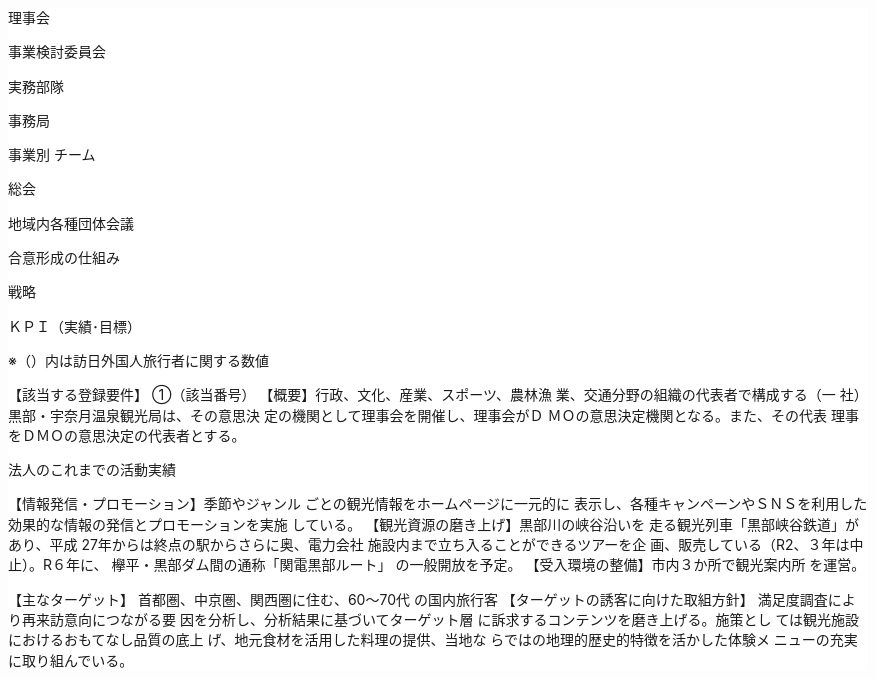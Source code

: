 理事会

事業検討委員会

実務部隊

事務局

事業別
チーム

総会

地域内各種団体会議

合意形成の仕組み

戦略

ＫＰＩ（実績･目標）

※（）内は訪日外国人旅行者に関する数値

【該当する登録要件】 ①（該当番号）
【概要】行政、文化、産業、スポーツ、農林漁
業、交通分野の組織の代表者で構成する（一
社）黒部・宇奈月温泉観光局は、その意思決
定の機関として理事会を開催し、理事会がＤ
ＭＯの意思決定機関となる。また、その代表
理事をＤＭＯの意思決定の代表者とする。

法人のこれまでの活動実績

【情報発信・プロモーション】季節やジャンル
ごとの観光情報をホームページに一元的に
表示し、各種キャンペーンやＳＮＳを利用した
効果的な情報の発信とプロモーションを実施
している。
【観光資源の磨き上げ】黒部川の峡谷沿いを
走る観光列車「黒部峡谷鉄道」があり、平成
27年からは終点の駅からさらに奥、電力会社
施設内まで立ち入ることができるツアーを企
画、販売している（R2、３年は中止）。R６年に、
欅平・黒部ダム間の通称「関電黒部ルート」
の一般開放を予定。
【受入環境の整備】市内３か所で観光案内所
を運営。

【主なターゲット】
首都圏、中京圏、関西圏に住む、60～70代
の国内旅行客
【ターゲットの誘客に向けた取組方針】
満足度調査により再来訪意向につながる要
因を分析し、分析結果に基づいてターゲット層
に訴求するコンテンツを磨き上げる。施策とし
ては観光施設におけるおもてなし品質の底上
げ、地元食材を活用した料理の提供、当地な
らではの地理的歴史的特徴を活かした体験メ
ニューの充実に取り組んでいる。
